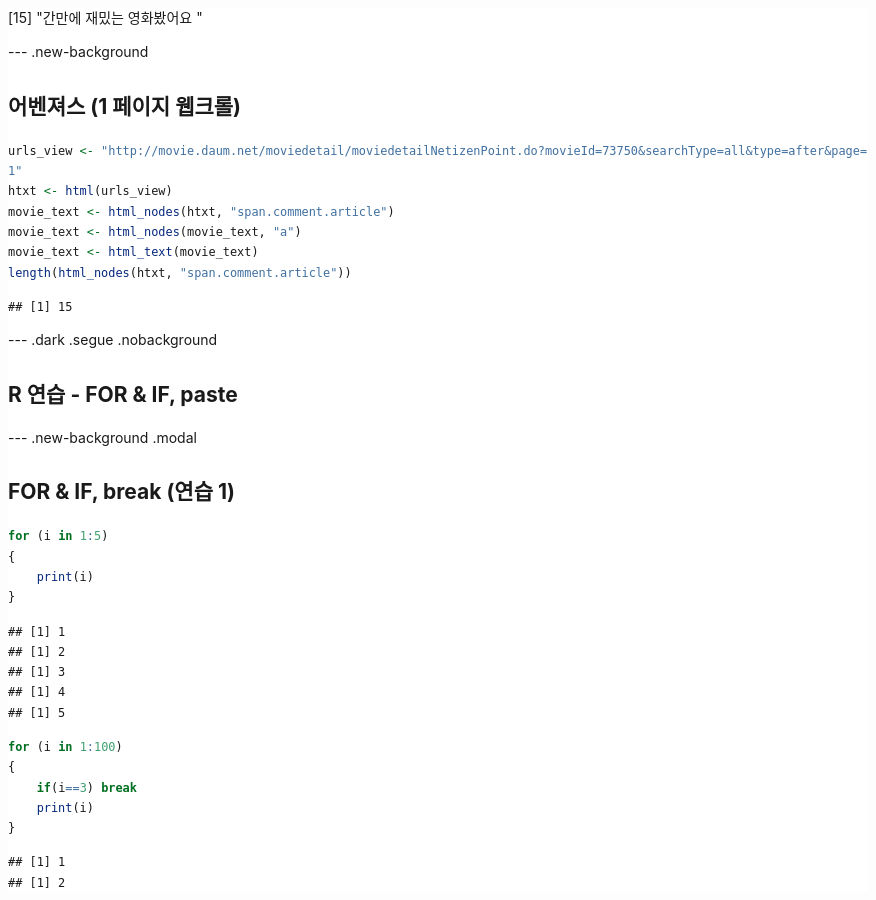 [15] "간만에  재밌는 영화봤어요                    "                                                                                                                                                                                                                                                                                        

--- .new-background

## 어벤져스 (1 페이지 웹크롤)


```r
urls_view <- "http://movie.daum.net/moviedetail/moviedetailNetizenPoint.do?movieId=73750&searchType=all&type=after&page=1"
htxt <- html(urls_view)
movie_text <- html_nodes(htxt, "span.comment.article")
movie_text <- html_nodes(movie_text, "a")
movie_text <- html_text(movie_text)
length(html_nodes(htxt, "span.comment.article"))
```

```
## [1] 15
```

--- .dark .segue .nobackground

## R 연습 - FOR & IF, paste

--- .new-background .modal

## FOR & IF, break (연습 1)


```r
for (i in 1:5)
{
    print(i)
}
```

```
## [1] 1
## [1] 2
## [1] 3
## [1] 4
## [1] 5
```


```r
for (i in 1:100)
{
    if(i==3) break
    print(i)
}
```

```
## [1] 1
## [1] 2
```
